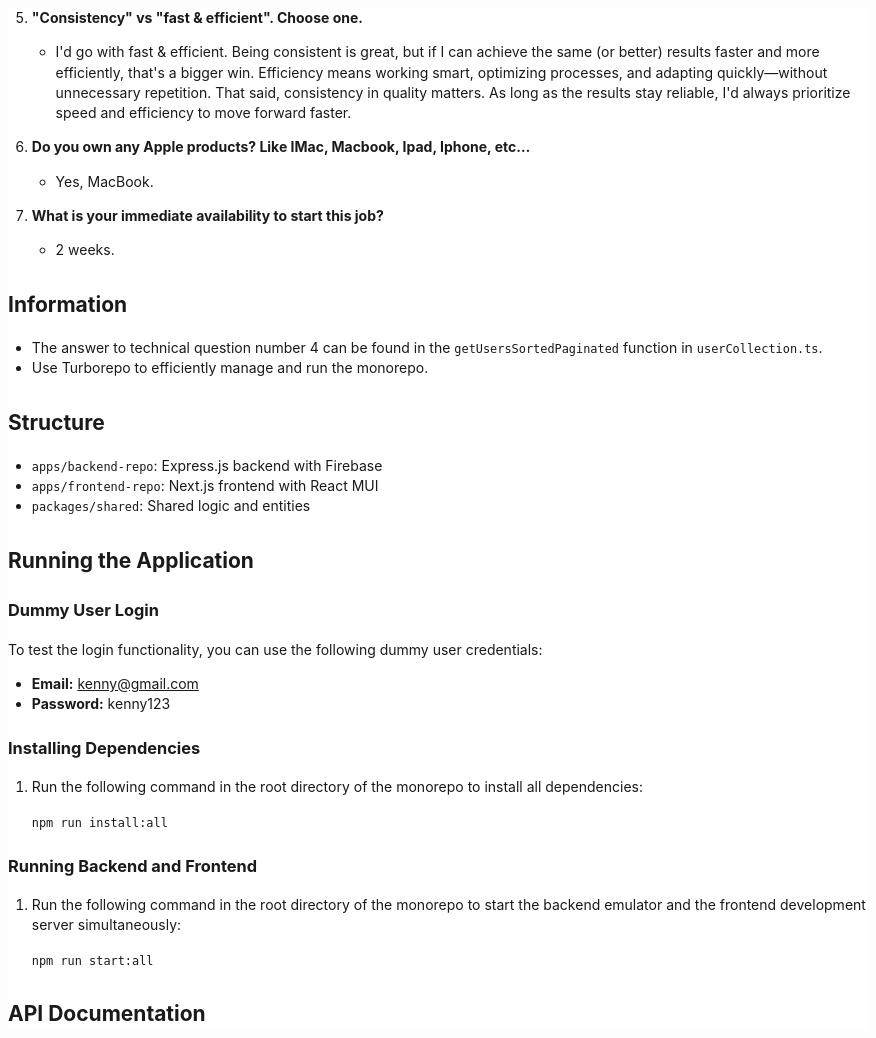5. **"Consistency" vs "fast & efficient". Choose one.**

   - I'd go with fast & efficient. Being consistent is great, but if I can achieve the same (or better) results faster and more efficiently, that's a bigger win. Efficiency means working smart, optimizing processes, and adapting quickly—without unnecessary repetition. That said, consistency in quality matters. As long as the results stay reliable, I'd always prioritize speed and efficiency to move forward faster.

6. **Do you own any Apple products? Like IMac, Macbook, Ipad, Iphone, etc…**

   - Yes, MacBook.

7. **What is your immediate availability to start this job?**
   - 2 weeks.

## Information

- The answer to technical question number 4 can be found in the `getUsersSortedPaginated` function in `userCollection.ts`.
- Use Turborepo to efficiently manage and run the monorepo.

## Structure

- `apps/backend-repo`: Express.js backend with Firebase
- `apps/frontend-repo`: Next.js frontend with React MUI
- `packages/shared`: Shared logic and entities

## Running the Application

### Dummy User Login

To test the login functionality, you can use the following dummy user credentials:

- **Email:** kenny@gmail.com
- **Password:** kenny123

### Installing Dependencies

1. Run the following command in the root directory of the monorepo to install all dependencies:

   ```bash
   npm run install:all
   ```

### Running Backend and Frontend

1. Run the following command in the root directory of the monorepo to start the backend emulator and the frontend development server simultaneously:

   ```bash
   npm run start:all
   ```

## API Documentation
